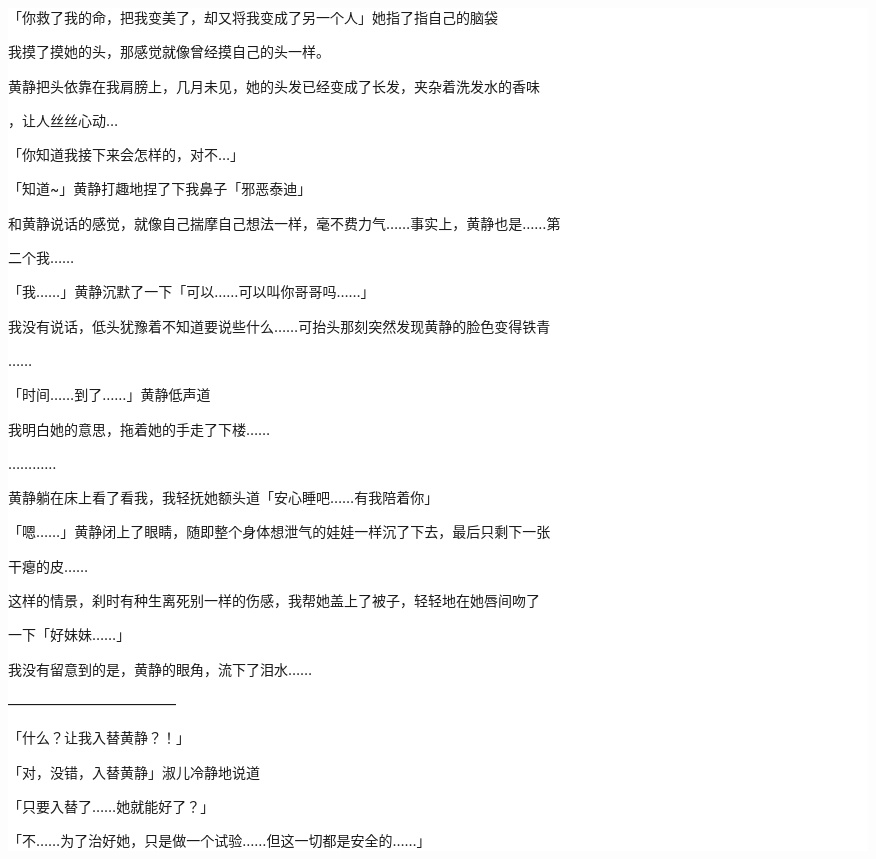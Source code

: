 「你救了我的命，把我变美了，却又将我变成了另一个人」她指了指自己的脑袋

我摸了摸她的头，那感觉就像曾经摸自己的头一样。



黄静把头依靠在我肩膀上，几月未见，她的头发已经变成了长发，夹杂着洗发水的香味

，让人丝丝心动…



「你知道我接下来会怎样的，对不…」



「知道~」黄静打趣地捏了下我鼻子「邪恶泰迪」

和黄静说话的感觉，就像自己揣摩自己想法一样，毫不费力气……事实上，黄静也是……第

二个我……

「我……」黄静沉默了一下「可以……可以叫你哥哥吗……」

我没有说话，低头犹豫着不知道要说些什么……可抬头那刻突然发现黄静的脸色变得铁青

……

「时间……到了……」黄静低声道



我明白她的意思，拖着她的手走了下楼……



…………

黄静躺在床上看了看我，我轻抚她额头道「安心睡吧……有我陪着你」



「嗯……」黄静闭上了眼睛，随即整个身体想泄气的娃娃一样沉了下去，最后只剩下一张

干瘪的皮……



这样的情景，刹时有种生离死别一样的伤感，我帮她盖上了被子，轻轻地在她唇间吻了

一下「好妹妹……」



我没有留意到的是，黄静的眼角，流下了泪水……



————————————

「什么？让我入替黄静？！」



「对，没错，入替黄静」淑儿冷静地说道

「只要入替了……她就能好了？」



「不……为了治好她，只是做一个试验……但这一切都是安全的……」
